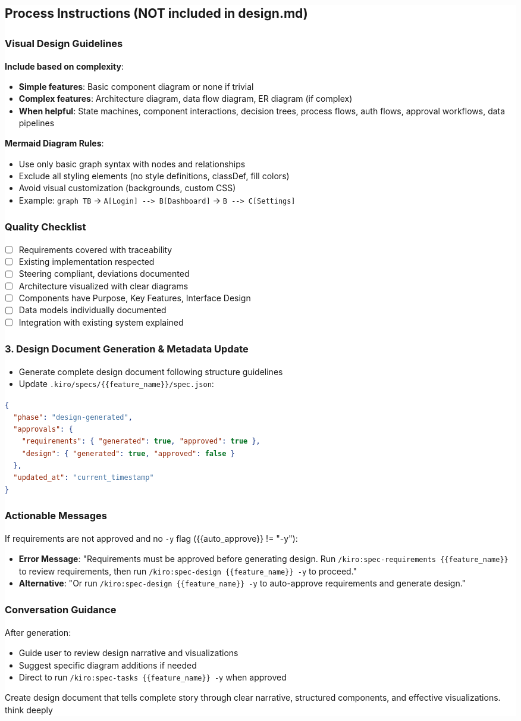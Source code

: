 ## Process Instructions (NOT included in design.md)

### Visual Design Guidelines
**Include based on complexity**: 
- **Simple features**: Basic component diagram or none if trivial
- **Complex features**: Architecture diagram, data flow diagram, ER diagram (if complex)
- **When helpful**: State machines, component interactions, decision trees, process flows, auth flows, approval workflows, data pipelines

**Mermaid Diagram Rules**:
- Use only basic graph syntax with nodes and relationships
- Exclude all styling elements (no style definitions, classDef, fill colors)
- Avoid visual customization (backgrounds, custom CSS)
- Example: `graph TB` → `A[Login] --> B[Dashboard]` → `B --> C[Settings]`

### Quality Checklist
- [ ] Requirements covered with traceability
- [ ] Existing implementation respected
- [ ] Steering compliant, deviations documented
- [ ] Architecture visualized with clear diagrams
- [ ] Components have Purpose, Key Features, Interface Design
- [ ] Data models individually documented
- [ ] Integration with existing system explained

### 3. Design Document Generation & Metadata Update
- Generate complete design document following structure guidelines
- Update `.kiro/specs/{{feature_name}}/spec.json`:
```json
{
  "phase": "design-generated", 
  "approvals": {
    "requirements": { "generated": true, "approved": true },
    "design": { "generated": true, "approved": false }
  },
  "updated_at": "current_timestamp"
}
```

### Actionable Messages
If requirements are not approved and no `-y` flag ({{auto_approve}} != "-y"):
- **Error Message**: "Requirements must be approved before generating design. Run `/kiro:spec-requirements {{feature_name}}` to review requirements, then run `/kiro:spec-design {{feature_name}} -y` to proceed."
- **Alternative**: "Or run `/kiro:spec-design {{feature_name}} -y` to auto-approve requirements and generate design."

### Conversation Guidance
After generation:
- Guide user to review design narrative and visualizations
- Suggest specific diagram additions if needed
- Direct to run `/kiro:spec-tasks {{feature_name}} -y` when approved

Create design document that tells complete story through clear narrative, structured components, and effective visualizations. think deeply
